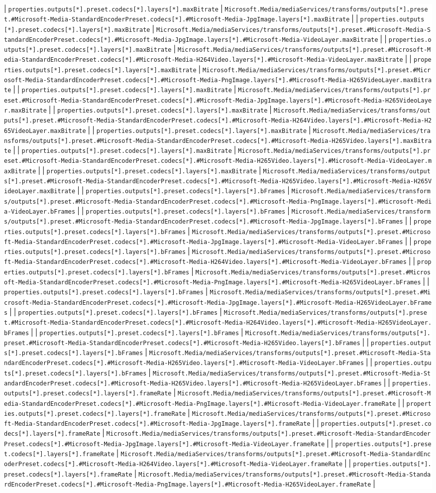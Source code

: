 | `properties.outputs[*].preset.codecs[*].layers[*].maxBitrate` | `Microsoft.Media/mediaServices/transforms/outputs[*].preset.#Microsoft-Media-StandardEncoderPreset.codecs[*].#Microsoft-Media-JpgImage.layers[*].maxBitrate` |
| `properties.outputs[*].preset.codecs[*].layers[*].maxBitrate` | `Microsoft.Media/mediaServices/transforms/outputs[*].preset.#Microsoft-Media-StandardEncoderPreset.codecs[*].#Microsoft-Media-JpgImage.layers[*].#Microsoft-Media-VideoLayer.maxBitrate` |
| `properties.outputs[*].preset.codecs[*].layers[*].maxBitrate` | `Microsoft.Media/mediaServices/transforms/outputs[*].preset.#Microsoft-Media-StandardEncoderPreset.codecs[*].#Microsoft-Media-H264Video.layers[*].#Microsoft-Media-VideoLayer.maxBitrate` |
| `properties.outputs[*].preset.codecs[*].layers[*].maxBitrate` | `Microsoft.Media/mediaServices/transforms/outputs[*].preset.#Microsoft-Media-StandardEncoderPreset.codecs[*].#Microsoft-Media-PngImage.layers[*].#Microsoft-Media-H265VideoLayer.maxBitrate` |
| `properties.outputs[*].preset.codecs[*].layers[*].maxBitrate` | `Microsoft.Media/mediaServices/transforms/outputs[*].preset.#Microsoft-Media-StandardEncoderPreset.codecs[*].#Microsoft-Media-JpgImage.layers[*].#Microsoft-Media-H265VideoLayer.maxBitrate` |
| `properties.outputs[*].preset.codecs[*].layers[*].maxBitrate` | `Microsoft.Media/mediaServices/transforms/outputs[*].preset.#Microsoft-Media-StandardEncoderPreset.codecs[*].#Microsoft-Media-H264Video.layers[*].#Microsoft-Media-H265VideoLayer.maxBitrate` |
| `properties.outputs[*].preset.codecs[*].layers[*].maxBitrate` | `Microsoft.Media/mediaServices/transforms/outputs[*].preset.#Microsoft-Media-StandardEncoderPreset.codecs[*].#Microsoft-Media-H265Video.layers[*].maxBitrate` |
| `properties.outputs[*].preset.codecs[*].layers[*].maxBitrate` | `Microsoft.Media/mediaServices/transforms/outputs[*].preset.#Microsoft-Media-StandardEncoderPreset.codecs[*].#Microsoft-Media-H265Video.layers[*].#Microsoft-Media-VideoLayer.maxBitrate` |
| `properties.outputs[*].preset.codecs[*].layers[*].maxBitrate` | `Microsoft.Media/mediaServices/transforms/outputs[*].preset.#Microsoft-Media-StandardEncoderPreset.codecs[*].#Microsoft-Media-H265Video.layers[*].#Microsoft-Media-H265VideoLayer.maxBitrate` |
| `properties.outputs[*].preset.codecs[*].layers[*].bFrames` | `Microsoft.Media/mediaServices/transforms/outputs[*].preset.#Microsoft-Media-StandardEncoderPreset.codecs[*].#Microsoft-Media-PngImage.layers[*].#Microsoft-Media-VideoLayer.bFrames` |
| `properties.outputs[*].preset.codecs[*].layers[*].bFrames` | `Microsoft.Media/mediaServices/transforms/outputs[*].preset.#Microsoft-Media-StandardEncoderPreset.codecs[*].#Microsoft-Media-JpgImage.layers[*].bFrames` |
| `properties.outputs[*].preset.codecs[*].layers[*].bFrames` | `Microsoft.Media/mediaServices/transforms/outputs[*].preset.#Microsoft-Media-StandardEncoderPreset.codecs[*].#Microsoft-Media-JpgImage.layers[*].#Microsoft-Media-VideoLayer.bFrames` |
| `properties.outputs[*].preset.codecs[*].layers[*].bFrames` | `Microsoft.Media/mediaServices/transforms/outputs[*].preset.#Microsoft-Media-StandardEncoderPreset.codecs[*].#Microsoft-Media-H264Video.layers[*].#Microsoft-Media-VideoLayer.bFrames` |
| `properties.outputs[*].preset.codecs[*].layers[*].bFrames` | `Microsoft.Media/mediaServices/transforms/outputs[*].preset.#Microsoft-Media-StandardEncoderPreset.codecs[*].#Microsoft-Media-PngImage.layers[*].#Microsoft-Media-H265VideoLayer.bFrames` |
| `properties.outputs[*].preset.codecs[*].layers[*].bFrames` | `Microsoft.Media/mediaServices/transforms/outputs[*].preset.#Microsoft-Media-StandardEncoderPreset.codecs[*].#Microsoft-Media-JpgImage.layers[*].#Microsoft-Media-H265VideoLayer.bFrames` |
| `properties.outputs[*].preset.codecs[*].layers[*].bFrames` | `Microsoft.Media/mediaServices/transforms/outputs[*].preset.#Microsoft-Media-StandardEncoderPreset.codecs[*].#Microsoft-Media-H264Video.layers[*].#Microsoft-Media-H265VideoLayer.bFrames` |
| `properties.outputs[*].preset.codecs[*].layers[*].bFrames` | `Microsoft.Media/mediaServices/transforms/outputs[*].preset.#Microsoft-Media-StandardEncoderPreset.codecs[*].#Microsoft-Media-H265Video.layers[*].bFrames` |
| `properties.outputs[*].preset.codecs[*].layers[*].bFrames` | `Microsoft.Media/mediaServices/transforms/outputs[*].preset.#Microsoft-Media-StandardEncoderPreset.codecs[*].#Microsoft-Media-H265Video.layers[*].#Microsoft-Media-VideoLayer.bFrames` |
| `properties.outputs[*].preset.codecs[*].layers[*].bFrames` | `Microsoft.Media/mediaServices/transforms/outputs[*].preset.#Microsoft-Media-StandardEncoderPreset.codecs[*].#Microsoft-Media-H265Video.layers[*].#Microsoft-Media-H265VideoLayer.bFrames` |
| `properties.outputs[*].preset.codecs[*].layers[*].frameRate` | `Microsoft.Media/mediaServices/transforms/outputs[*].preset.#Microsoft-Media-StandardEncoderPreset.codecs[*].#Microsoft-Media-PngImage.layers[*].#Microsoft-Media-VideoLayer.frameRate` |
| `properties.outputs[*].preset.codecs[*].layers[*].frameRate` | `Microsoft.Media/mediaServices/transforms/outputs[*].preset.#Microsoft-Media-StandardEncoderPreset.codecs[*].#Microsoft-Media-JpgImage.layers[*].frameRate` |
| `properties.outputs[*].preset.codecs[*].layers[*].frameRate` | `Microsoft.Media/mediaServices/transforms/outputs[*].preset.#Microsoft-Media-StandardEncoderPreset.codecs[*].#Microsoft-Media-JpgImage.layers[*].#Microsoft-Media-VideoLayer.frameRate` |
| `properties.outputs[*].preset.codecs[*].layers[*].frameRate` | `Microsoft.Media/mediaServices/transforms/outputs[*].preset.#Microsoft-Media-StandardEncoderPreset.codecs[*].#Microsoft-Media-H264Video.layers[*].#Microsoft-Media-VideoLayer.frameRate` |
| `properties.outputs[*].preset.codecs[*].layers[*].frameRate` | `Microsoft.Media/mediaServices/transforms/outputs[*].preset.#Microsoft-Media-StandardEncoderPreset.codecs[*].#Microsoft-Media-PngImage.layers[*].#Microsoft-Media-H265VideoLayer.frameRate` |